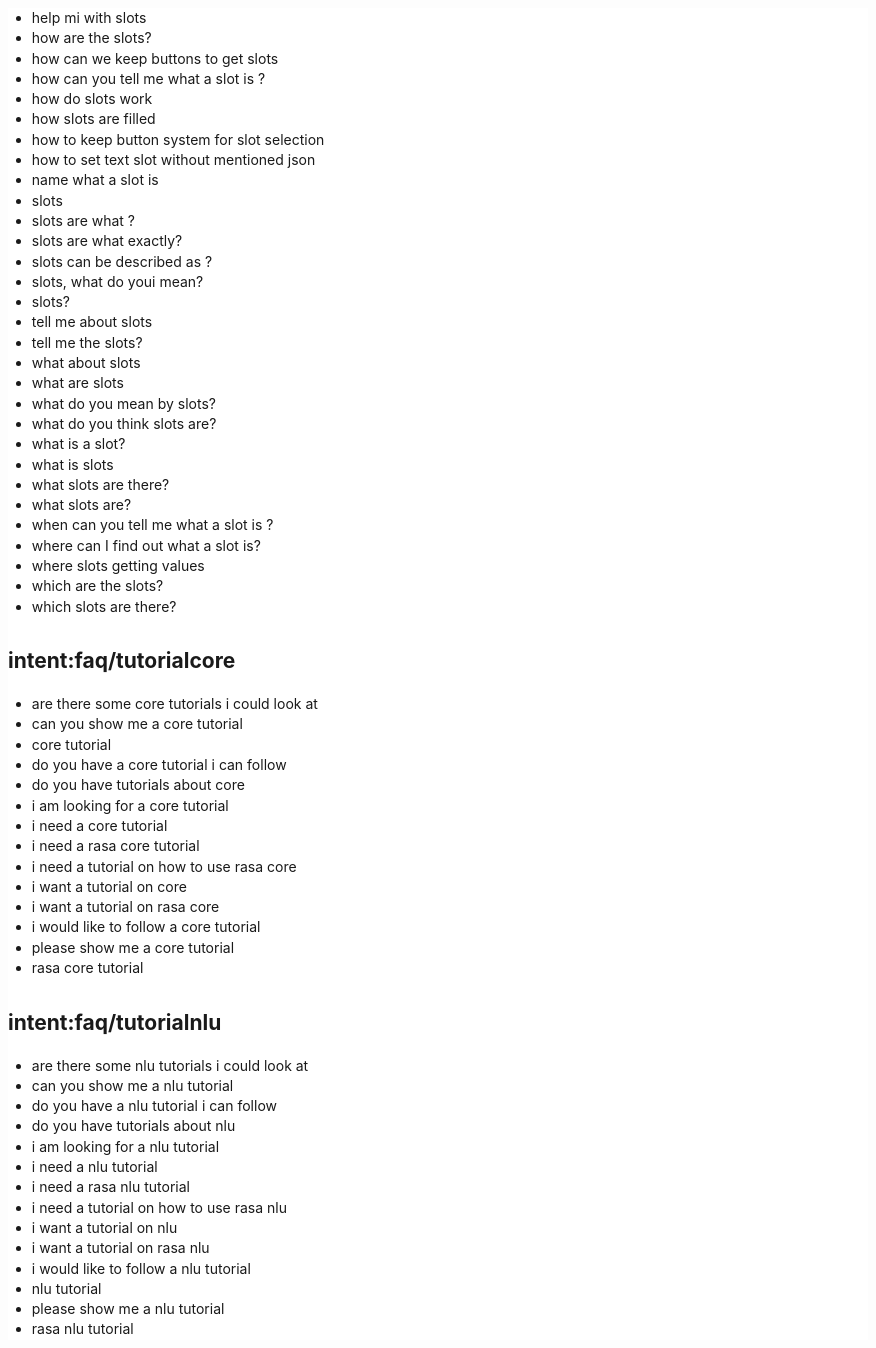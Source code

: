 - help mi with slots
- how are the slots?
- how can we keep buttons to get slots
- how can you tell me what a slot is ?
- how do slots work
- how slots are filled
- how to keep button system for slot selection
- how to set text slot without mentioned json
- name what a slot is
- slots
- slots are what ?
- slots are what exactly?
- slots can be described as ?
- slots, what do youi mean?
- slots?
- tell me about slots
- tell me the slots?
- what about slots
- what are slots
- what do you mean by slots?
- what do you think slots are?
- what is a slot?
- what is slots
- what slots are there?
- what slots are?
- when can you tell me what a slot is ?
- where can I find out what a slot is?
- where slots getting values
- which are the slots?
- which slots are there?

## intent:faq/tutorialcore
- are there some core tutorials i could look at
- can you show me a core tutorial
- core tutorial
- do you have a core tutorial i can follow
- do you have tutorials about core
- i am looking for a core tutorial
- i need a core tutorial
- i need a rasa core tutorial
- i need a tutorial on how to use rasa core
- i want a tutorial on core
- i want a tutorial on rasa core
- i would like to follow a core tutorial
- please show me a core tutorial
- rasa core tutorial

## intent:faq/tutorialnlu
- are there some nlu tutorials i could look at
- can you show me a nlu tutorial
- do you have a nlu tutorial i can follow
- do you have tutorials about nlu
- i am looking for a nlu tutorial
- i need a nlu tutorial
- i need a rasa nlu tutorial
- i need a tutorial on how to use rasa nlu
- i want a tutorial on nlu
- i want a tutorial on rasa nlu
- i would like to follow a nlu tutorial
- nlu tutorial
- please show me a nlu tutorial
- rasa nlu tutorial